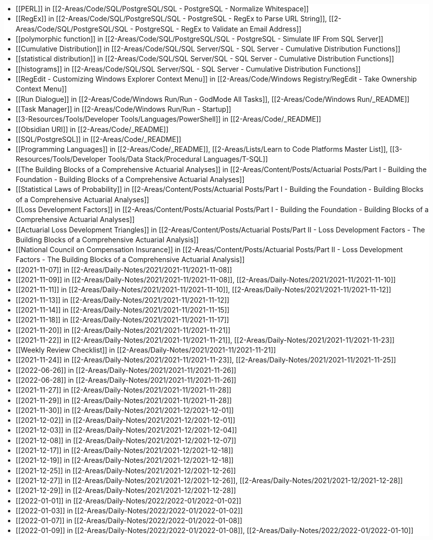- [[PERL]] in [[2-Areas/Code/SQL/PostgreSQL/SQL - PostgreSQL - Normalize Whitespace]]
- [[RegEx]] in [[2-Areas/Code/SQL/PostgreSQL/SQL - PostgreSQL - RegEx to Parse URL String]], [[2-Areas/Code/SQL/PostgreSQL/SQL - PostgreSQL - RegEx to Validate an Email Address]]
- [[polymorphic function]] in [[2-Areas/Code/SQL/PostgreSQL/SQL - PostgreSQL - Simulate IIF From SQL Server]]
- [[Cumulative Distribution]] in [[2-Areas/Code/SQL/SQL Server/SQL - SQL Server - Cumulative Distribution Functions]]
- [[statistical distribution]] in [[2-Areas/Code/SQL/SQL Server/SQL - SQL Server - Cumulative Distribution Functions]]
- [[histograms]] in [[2-Areas/Code/SQL/SQL Server/SQL - SQL Server - Cumulative Distribution Functions]]
- [[RegEdit - Customizing Windows Explorer Context Menu]] in [[2-Areas/Code/Windows Registry/RegEdit - Take Ownership Context Menu]]
- [[Run Dialogue]] in [[2-Areas/Code/Windows Run/Run - GodMode All Tasks]], [[2-Areas/Code/Windows Run/_README]]
- [[Task Manager]] in [[2-Areas/Code/Windows Run/Run - Startup]]
- [[3-Resources/Tools/Developer Tools/Languages/PowerShell]] in [[2-Areas/Code/_README]]
- [[Obsidian URI]] in [[2-Areas/Code/_README]]
- [[SQL/PostgreSQL]] in [[2-Areas/Code/_README]]
- [[Programming Languages]] in [[2-Areas/Code/_README]], [[2-Areas/Lists/Learn to Code Platforms Master List]], [[3-Resources/Tools/Developer Tools/Data Stack/Procedural Languages/T-SQL]]
- [[The Building Blocks of a Comprehensive Actuarial Analyses]] in [[2-Areas/Content/Posts/Actuarial Posts/Part I - Building the Foundation - Building Blocks of a Comprehensive Actuarial Analyses]]
- [[Statistical Laws of Probability]] in [[2-Areas/Content/Posts/Actuarial Posts/Part I - Building the Foundation - Building Blocks of a Comprehensive Actuarial Analyses]]
- [[Loss Development Factors]] in [[2-Areas/Content/Posts/Actuarial Posts/Part I - Building the Foundation - Building Blocks of a Comprehensive Actuarial Analyses]]
- [[Actuarial Loss Development Triangles]] in [[2-Areas/Content/Posts/Actuarial Posts/Part II - Loss Development Factors - The Building Blocks of a Comprehensive Actuarial Analysis]]
- [[National Council on Compensation Insurance]] in [[2-Areas/Content/Posts/Actuarial Posts/Part II - Loss Development Factors - The Building Blocks of a Comprehensive Actuarial Analysis]]
- [[2021-11-07]] in [[2-Areas/Daily-Notes/2021/2021-11/2021-11-08]]
- [[2021-11-09]] in [[2-Areas/Daily-Notes/2021/2021-11/2021-11-08]], [[2-Areas/Daily-Notes/2021/2021-11/2021-11-10]]
- [[2021-11-11]] in [[2-Areas/Daily-Notes/2021/2021-11/2021-11-10]], [[2-Areas/Daily-Notes/2021/2021-11/2021-11-12]]
- [[2021-11-13]] in [[2-Areas/Daily-Notes/2021/2021-11/2021-11-12]]
- [[2021-11-14]] in [[2-Areas/Daily-Notes/2021/2021-11/2021-11-15]]
- [[2021-11-18]] in [[2-Areas/Daily-Notes/2021/2021-11/2021-11-17]]
- [[2021-11-20]] in [[2-Areas/Daily-Notes/2021/2021-11/2021-11-21]]
- [[2021-11-22]] in [[2-Areas/Daily-Notes/2021/2021-11/2021-11-21]], [[2-Areas/Daily-Notes/2021/2021-11/2021-11-23]]
- [[Weekly Review Checklist]] in [[2-Areas/Daily-Notes/2021/2021-11/2021-11-21]]
- [[2021-11-24]] in [[2-Areas/Daily-Notes/2021/2021-11/2021-11-23]], [[2-Areas/Daily-Notes/2021/2021-11/2021-11-25]]
- [[2022-06-26]] in [[2-Areas/Daily-Notes/2021/2021-11/2021-11-26]]
- [[2022-06-28]] in [[2-Areas/Daily-Notes/2021/2021-11/2021-11-26]]
- [[2021-11-27]] in [[2-Areas/Daily-Notes/2021/2021-11/2021-11-28]]
- [[2021-11-29]] in [[2-Areas/Daily-Notes/2021/2021-11/2021-11-28]]
- [[2021-11-30]] in [[2-Areas/Daily-Notes/2021/2021-12/2021-12-01]]
- [[2021-12-02]] in [[2-Areas/Daily-Notes/2021/2021-12/2021-12-01]]
- [[2021-12-03]] in [[2-Areas/Daily-Notes/2021/2021-12/2021-12-04]]
- [[2021-12-08]] in [[2-Areas/Daily-Notes/2021/2021-12/2021-12-07]]
- [[2021-12-17]] in [[2-Areas/Daily-Notes/2021/2021-12/2021-12-18]]
- [[2021-12-19]] in [[2-Areas/Daily-Notes/2021/2021-12/2021-12-18]]
- [[2021-12-25]] in [[2-Areas/Daily-Notes/2021/2021-12/2021-12-26]]
- [[2021-12-27]] in [[2-Areas/Daily-Notes/2021/2021-12/2021-12-26]], [[2-Areas/Daily-Notes/2021/2021-12/2021-12-28]]
- [[2021-12-29]] in [[2-Areas/Daily-Notes/2021/2021-12/2021-12-28]]
- [[2022-01-01]] in [[2-Areas/Daily-Notes/2022/2022-01/2022-01-02]]
- [[2022-01-03]] in [[2-Areas/Daily-Notes/2022/2022-01/2022-01-02]]
- [[2022-01-07]] in [[2-Areas/Daily-Notes/2022/2022-01/2022-01-08]]
- [[2022-01-09]] in [[2-Areas/Daily-Notes/2022/2022-01/2022-01-08]], [[2-Areas/Daily-Notes/2022/2022-01/2022-01-10]]